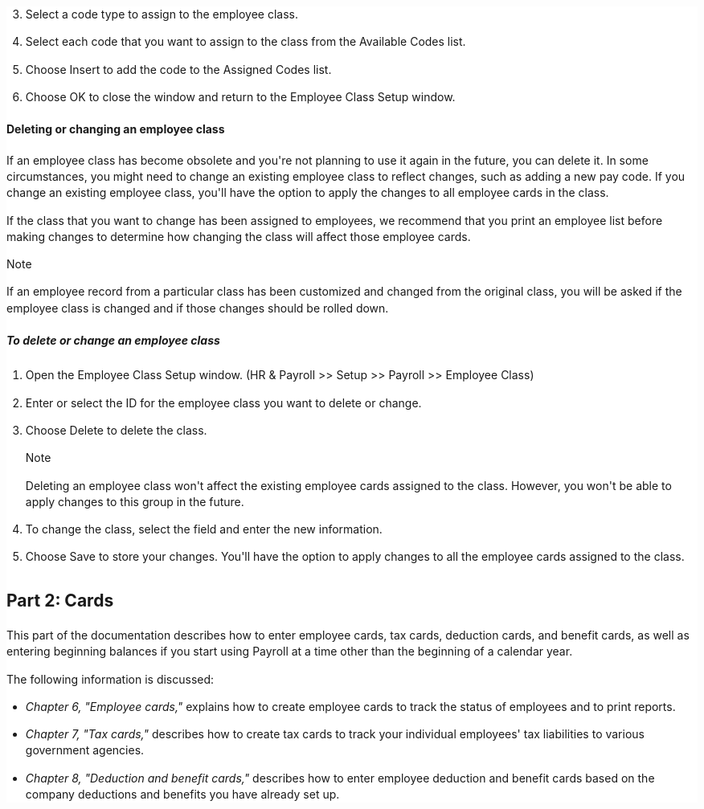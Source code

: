 3. Select a code type to assign to the employee class.

4. Select each code that you want to assign to the class from the Available
    Codes list.

5. Choose Insert to add the code to the Assigned Codes list.

6. Choose OK to close the window and return to the Employee Class Setup window.

#### Deleting or changing an employee class

If an employee class has become obsolete and you're not planning to use it
again in the future, you can delete it. In some circumstances, you might
need to change an existing employee class to reflect changes, such as adding
a new pay code. If you change an existing employee class, you'll have the
option to apply the changes to all employee cards in the class.

If the class that you want to change has been assigned to employees, we
recommend that you print an employee list before making changes to determine
how changing the class will affect those employee cards.

> [!NOTE]
> If an employee record from a particular class has been customized and changed from the original class, you will be asked if the employee class is changed and if those changes should be rolled down.

##### To delete or change an employee class

1. Open the Employee Class Setup window. (HR & Payroll \>\> Setup \>\> Payroll
    \>\> Employee Class)

2. Enter or select the ID for the employee class you want to delete or change.

3. Choose Delete to delete the class.

    > [!NOTE]
    > Deleting an employee class won't affect the existing employee cards assigned to the class. However, you won't be able to apply changes to this group in the future.

4. To change the class, select the field and enter the new information.

5. Choose Save to store your changes. You'll have the option to apply changes to all the employee cards assigned to the class.

## Part 2: Cards

This part of the documentation describes how to enter employee cards, tax cards,
deduction cards, and benefit cards, as well as entering beginning balances if
you start using Payroll at a time other than the beginning of a calendar year.

The following information is discussed:

- *Chapter 6, "Employee cards,"* explains how to create employee cards to
    track the status of employees and to print reports.

- *Chapter 7, "Tax cards,"* describes how to create tax cards to track your
    individual employees' tax liabilities to various government agencies.

- *Chapter 8, "Deduction and benefit cards,"* describes how to enter employee
    deduction and benefit cards based on the company deductions and benefits you
    have already set up.
